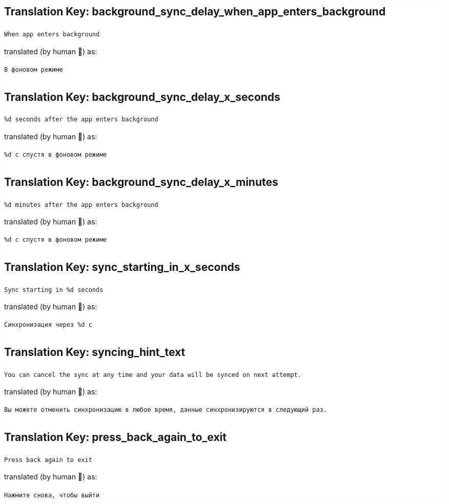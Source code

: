 
## Translation Key: background_sync_delay_when_app_enters_background
```
When app enters background
```
translated (by human 👀) as:
```
В фоновом режиме
```


## Translation Key: background_sync_delay_x_seconds
```
%d seconds after the app enters background
```
translated (by human 👀) as:
```
%d с спустя в фоновом режиме
```


## Translation Key: background_sync_delay_x_minutes
```
%d minutes after the app enters background
```
translated (by human 👀) as:
```
%d с спустя в фоновом режиме
```


## Translation Key: sync_starting_in_x_seconds
```
Sync starting in %d seconds
```
translated (by human 👀) as:
```
Синхронизация через %d с
```


## Translation Key: syncing_hint_text
```
You can cancel the sync at any time and your data will be synced on next attempt.
```
translated (by human 👀) as:
```
Вы можете отменить синхронизацию в любое время, данные синхронизируются в следующий раз.
```


## Translation Key: press_back_again_to_exit
```
Press back again to exit
```
translated (by human 👀) as:
```
Нажмите снова, чтобы выйти
```
